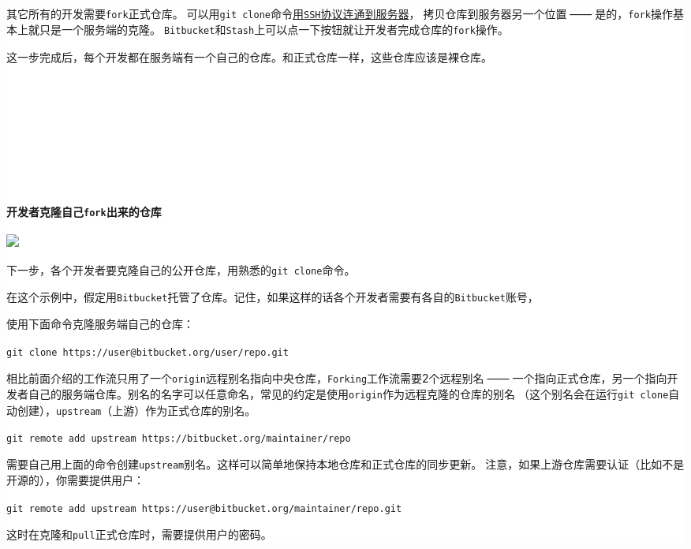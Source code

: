 





其它所有的开发需要`fork`正式仓库。
可以用`git clone`命令[用`SSH`协议连通到服务器](https://confluence.atlassian.com/display/BITBUCKET/Set+up+SSH+for+Git)，
拷贝仓库到服务器另一个位置 —— 是的，`fork`操作基本上就只是一个服务端的克隆。
`Bitbucket`和`Stash`上可以点一下按钮就让开发者完成仓库的`fork`操作。

这一步完成后，每个开发都在服务端有一个自己的仓库。和正式仓库一样，这些仓库应该是裸仓库。











<br /><br /><br /><br /><br /><br /><br />

#### 开发者克隆自己`fork`出来的仓库

![](https://segmentfault.com/image?src=http://static.ixirong.com/pic/gitflow/git-workflows-forking-3.png&objectId=1190000002918123&token=84d8a88dafdd7564a5e0eb6b7bf619fe)

下一步，各个开发者要克隆自己的公开仓库，用熟悉的`git clone`命令。



在这个示例中，假定用`Bitbucket`托管了仓库。记住，如果这样的话各个开发者需要有各自的`Bitbucket`账号，


使用下面命令克隆服务端自己的仓库：

```
git clone https://user@bitbucket.org/user/repo.git

```



相比前面介绍的工作流只用了一个`origin`远程别名指向中央仓库，`Forking`工作流需要2个远程别名 ——
一个指向正式仓库，另一个指向开发者自己的服务端仓库。别名的名字可以任意命名，常见的约定是使用`origin`作为远程克隆的仓库的别名
（这个别名会在运行`git clone`自动创建），`upstream`（上游）作为正式仓库的别名。

```
git remote add upstream https://bitbucket.org/maintainer/repo

```



需要自己用上面的命令创建`upstream`别名。这样可以简单地保持本地仓库和正式仓库的同步更新。
注意，如果上游仓库需要认证（比如不是开源的），你需要提供用户：

```
git remote add upstream https://user@bitbucket.org/maintainer/repo.git
```

这时在克隆和`pull`正式仓库时，需要提供用户的密码。



